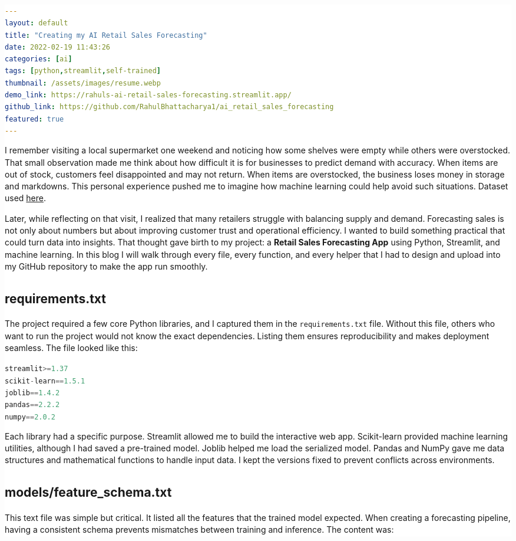 ```yaml
---
layout: default
title: "Creating my AI Retail Sales Forecasting"
date: 2022-02-19 11:43:26
categories: [ai]
tags: [python,streamlit,self-trained]
thumbnail: /assets/images/resume.webp
demo_link: https://rahuls-ai-retail-sales-forecasting.streamlit.app/
github_link: https://github.com/RahulBhattacharya1/ai_retail_sales_forecasting
featured: true
---
```


I remember visiting a local supermarket one weekend and noticing how some shelves were empty while others were overstocked. That small observation made me think about how difficult it is for businesses to predict demand with accuracy. When items are out of stock, customers feel disappointed and may not return. When items are overstocked, the business loses money in storage and markdowns. This personal experience pushed me to imagine how machine learning could help avoid such situations. Dataset used [here](https://www.kaggle.com/datasets/manjeetsingh/retaildataset).

Later, while reflecting on that visit, I realized that many retailers struggle with balancing supply and demand. Forecasting sales is not only about numbers but about improving customer trust and operational efficiency. I wanted to build something practical that could turn data into insights. That thought gave birth to my project: a **Retail Sales Forecasting App** using Python, Streamlit, and machine learning. In this blog I will walk through every file, every function, and every helper that I had to design and upload into my GitHub repository to make the app run smoothly.


## requirements.txt

The project required a few core Python libraries, and I captured them in the `requirements.txt` file. Without this file, others who want to run the project would not know the exact dependencies. Listing them ensures reproducibility and makes deployment seamless. The file looked like this:

```python
streamlit>=1.37
scikit-learn==1.5.1
joblib==1.4.2
pandas==2.2.2
numpy==2.0.2

```

Each library had a specific purpose. Streamlit allowed me to build the interactive web app. Scikit-learn provided machine learning utilities, although I had saved a pre-trained model. Joblib helped me load the serialized model. Pandas and NumPy gave me data structures and mathematical functions to handle input data. I kept the versions fixed to prevent conflicts across environments.

## models/feature_schema.txt

This text file was simple but critical. It listed all the features that the trained model expected. When creating a forecasting pipeline, having a consistent schema prevents mismatches between training and inference. The content was:
